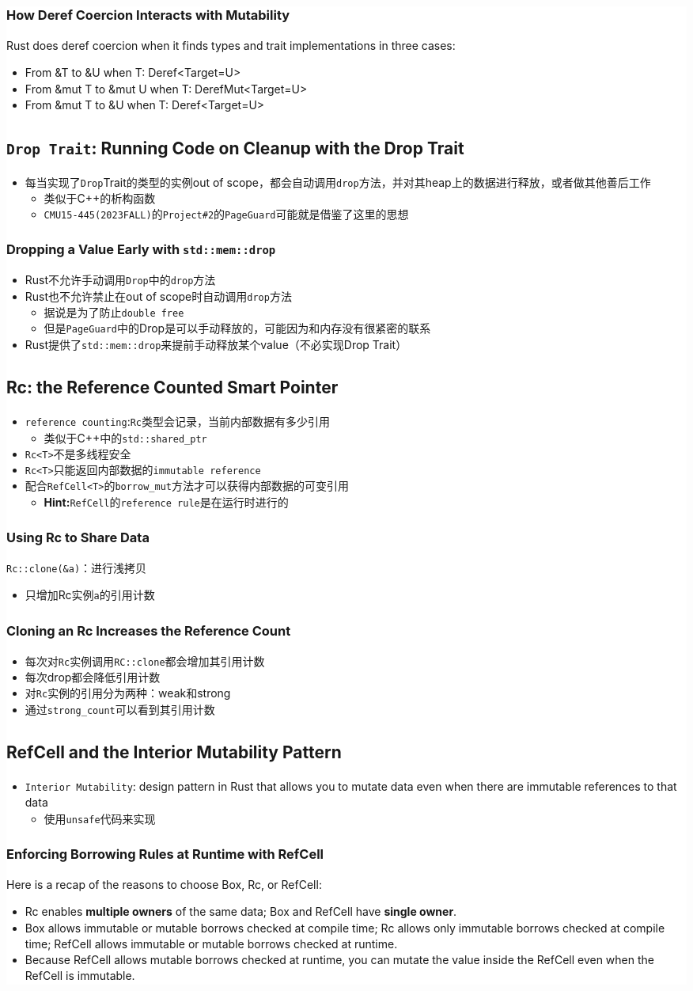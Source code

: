 ### How Deref Coercion Interacts with Mutability
Rust does deref coercion when it finds types and trait implementations in three cases:
- From &T to &U when T: Deref<Target=U>
- From &mut T to &mut U when T: DerefMut<Target=U>
- From &mut T to &U when T: Deref<Target=U>

## `Drop Trait`: Running Code on Cleanup with the Drop Trait
- 每当实现了`Drop`Trait的类型的实例out of scope，都会自动调用`drop`方法，并对其heap上的数据进行释放，或者做其他善后工作
  - 类似于C++的析构函数
  - `CMU15-445(2023FALL)`的`Project#2`的`PageGuard`可能就是借鉴了这里的思想

### Dropping a Value Early with `std::mem::drop`
- Rust不允许手动调用`Drop`中的`drop`方法
- Rust也不允许禁止在out of scope时自动调用`drop`方法
  - 据说是为了防止`double free`
  - 但是`PageGuard`中的Drop是可以手动释放的，可能因为和内存没有很紧密的联系
- Rust提供了`std::mem::drop`来提前手动释放某个value（不必实现Drop Trait）

## Rc<T>: the Reference Counted Smart Pointer
- `reference counting`:`Rc`类型会记录，当前内部数据有多少引用
  - 类似于C++中的`std::shared_ptr`
- `Rc<T>`不是多线程安全
- `Rc<T>`只能返回内部数据的`immutable reference`
- 配合`RefCell<T>`的`borrow_mut`方法才可以获得内部数据的可变引用
  - **Hint:**`RefCell`的`reference rule`是在运行时进行的

### Using Rc<T> to Share Data
`Rc::clone(&a)`：进行浅拷贝
- 只增加Rc实例`a`的引用计数

### Cloning an Rc<T> Increases the Reference Count
- 每次对`Rc`实例调用`RC::clone`都会增加其引用计数
- 每次drop都会降低引用计数
- 对`Rc`实例的引用分为两种：weak和strong
- 通过`strong_count`可以看到其引用计数

## RefCell<T> and the Interior Mutability Pattern
- `Interior Mutability`: design pattern in Rust that allows you to mutate data even when there are immutable references to that data
  - 使用`unsafe`代码来实现
### Enforcing Borrowing Rules at Runtime with RefCell<T>
Here is a recap of the reasons to choose Box<T>, Rc<T>, or RefCell<T>:
- Rc<T> enables **multiple owners** of the same data; Box<T> and RefCell<T> have **single owner**. 
- Box<T> allows immutable or mutable borrows checked at compile time; Rc<T> allows only immutable borrows checked at compile time; RefCell<T> allows immutable or mutable borrows checked at runtime. 
- Because RefCell<T> allows mutable borrows checked at runtime, you can mutate the value inside the RefCell<T> even when the RefCell<T> is immutable.
